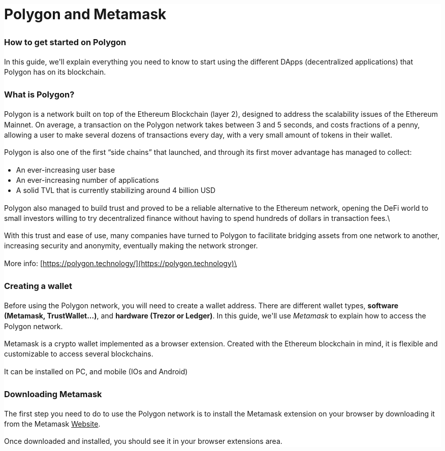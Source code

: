 # Polygon and Metamask

### **How to get started on Polygon** <a href="#_wop9in100cwk" id="_wop9in100cwk"></a>

In this guide, we'll explain everything you need to know to start using the different DApps (decentralized applications) that Polygon has on its blockchain.

### **What is Polygon?** <a href="#_t4cpj6r4dl1d" id="_t4cpj6r4dl1d"></a>

Polygon is a network built on top of the Ethereum Blockchain (layer 2), designed to address the scalability issues of the Ethereum Mainnet. On average, a transaction on the Polygon network takes between 3 and 5 seconds, and costs fractions of a penny, allowing a user to make several dozens of transactions every day, with a very small amount of tokens in their wallet.

Polygon is also one of the first “side chains” that launched, and through its first mover advantage has managed to collect:

* An ever-increasing user base
* An ever-increasing number of applications
* A solid TVL that is currently stabilizing around 4 billion USD

Polygon also managed to build trust and proved to be a reliable alternative to the Ethereum network, opening the DeFi world to small investors willing to try decentralized finance without having to spend hundreds of dollars in transaction fees.\


With this trust and ease of use, many companies have turned to Polygon to facilitate bridging assets from one network to another, increasing security and anonymity, eventually making the network stronger.

More info: [https://polygon.technology/](https://polygon.technology)\


### **Creating a wallet** <a href="#_3eqw98lpmfwt" id="_3eqw98lpmfwt"></a>

Before using the Polygon network, you will need to create a wallet address. There are different wallet types, **software (Metamask, TrustWallet...)**, and **hardware (Trezor or Ledger)**. In this guide, we'll use _Metamask_ to explain how to access the Polygon network.

Metamask is a crypto wallet implemented as a browser extension. Created with the Ethereum blockchain in mind, it is flexible and customizable to access several blockchains.

It can be installed on PC, and mobile (IOs and Android)

### **Downloading Metamask** <a href="#_gasqspg5ipvf" id="_gasqspg5ipvf"></a>

The first step you need to do to use the Polygon network is to install the Metamask extension on your browser by downloading it from the Metamask [Website](https://metamask.io/index.html).

Once downloaded and installed, you should see it in your browser extensions area.
